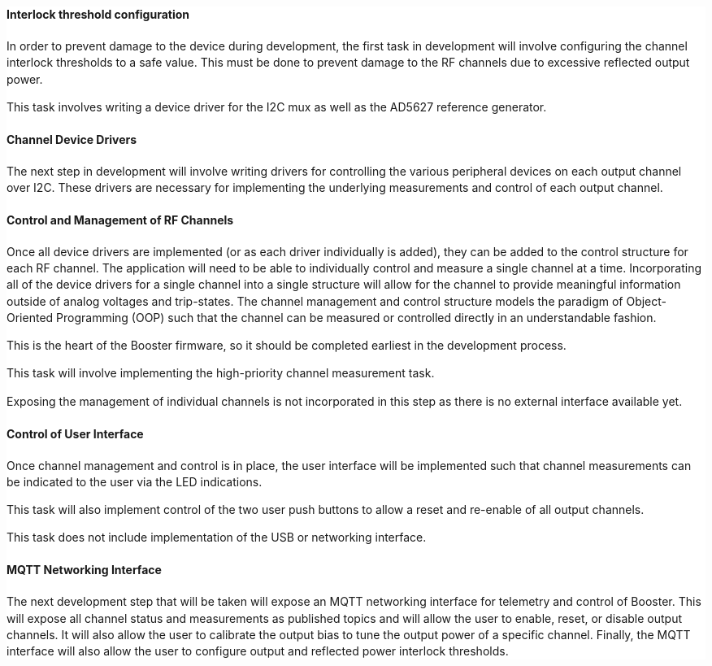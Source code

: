 #### Interlock threshold configuration

In order to prevent damage to the device during development, the first task in development will
involve configuring the channel interlock thresholds to a safe value. This must be done to prevent
damage to the RF channels due to excessive reflected output power.

This task involves writing a device driver for the I2C mux as well as the AD5627 reference
generator.

#### Channel Device Drivers

The next step in development will involve writing drivers for controlling the various peripheral
devices on each output channel over I2C. These drivers are necessary for implementing the underlying
measurements and control of each output channel.

#### Control and Management of RF Channels

Once all device drivers are implemented (or as each driver individually is added), they can be added
to the control structure for each RF channel. The application will need to be able to individually
control and measure a single channel at a time. Incorporating all of the device drivers for a single
channel into a single structure will allow for the channel to provide meaningful information outside
of analog voltages and trip-states. The channel management and control structure models the paradigm
of Object-Oriented Programming (OOP) such that the channel can be measured or controlled directly in
an understandable fashion.

This is the heart of the Booster firmware, so it should be completed earliest in the development
process.

This task will involve implementing the high-priority channel measurement task.

Exposing the management of individual channels is not incorporated in this step as there is no
external interface available yet.

#### Control of User Interface

Once channel management and control is in place, the user interface will be implemented such that
channel measurements can be indicated to the user via the LED indications.

This task will also implement control of the two user push buttons to allow a reset and re-enable of
all output channels.

This task does not include implementation of the USB or networking interface.

#### MQTT Networking Interface

The next development step that will be taken will expose an MQTT networking interface for telemetry
and control of Booster. This will expose all channel status and measurements as published topics and
will allow the user to enable, reset, or disable output channels. It will also allow the user to
calibrate the output bias to tune the output power of a specific channel. Finally, the MQTT
interface will also allow the user to configure output and reflected power interlock thresholds.
